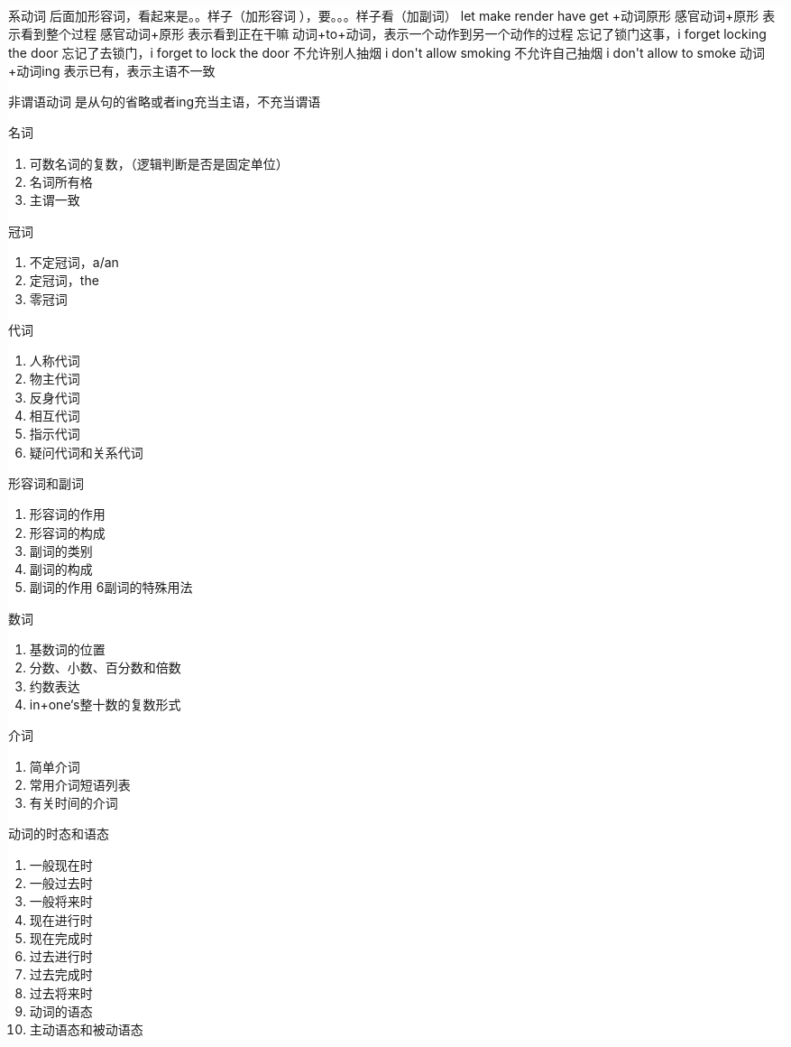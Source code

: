 系动词 后面加形容词，看起来是。。样子（加形容词 ），要。。。样子看（加副词）
let make render have get +动词原形
感官动词+原形 表示看到整个过程  感官动词+原形 表示看到正在干嘛
动词+to+动词，表示一个动作到另一个动作的过程
忘记了锁门这事，i forget locking the door
忘记了去锁门，i forget to lock the door
不允许别人抽烟 i don't allow smoking
不允许自己抽烟 i don't allow to smoke
动词+动词ing 表示已有，表示主语不一致 

非谓语动词 是从句的省略或者ing充当主语，不充当谓语

名词
1. 可数名词的复数，（逻辑判断是否是固定单位）
2. 名词所有格
3. 主谓一致

冠词
1. 不定冠词，a/an
2. 定冠词，the
3. 零冠词

代词
1. 人称代词
2. 物主代词
3. 反身代词
4. 相互代词
5. 指示代词
6. 疑问代词和关系代词

形容词和副词
1. 形容词的作用
2. 形容词的构成
3. 副词的类别
4. 副词的构成
5. 副词的作用
6副词的特殊用法

数词
1. 基数词的位置
2. 分数、小数、百分数和倍数
3. 约数表达
4. in+one‘s整十数的复数形式

介词
1. 简单介词
2. 常用介词短语列表
3. 有关时间的介词

动词的时态和语态
1. 一般现在时
2. 一般过去时
3. 一般将来时
4. 现在进行时
5. 现在完成时
6. 过去进行时
7. 过去完成时
8. 过去将来时
9. 动词的语态
10. 主动语态和被动语态

